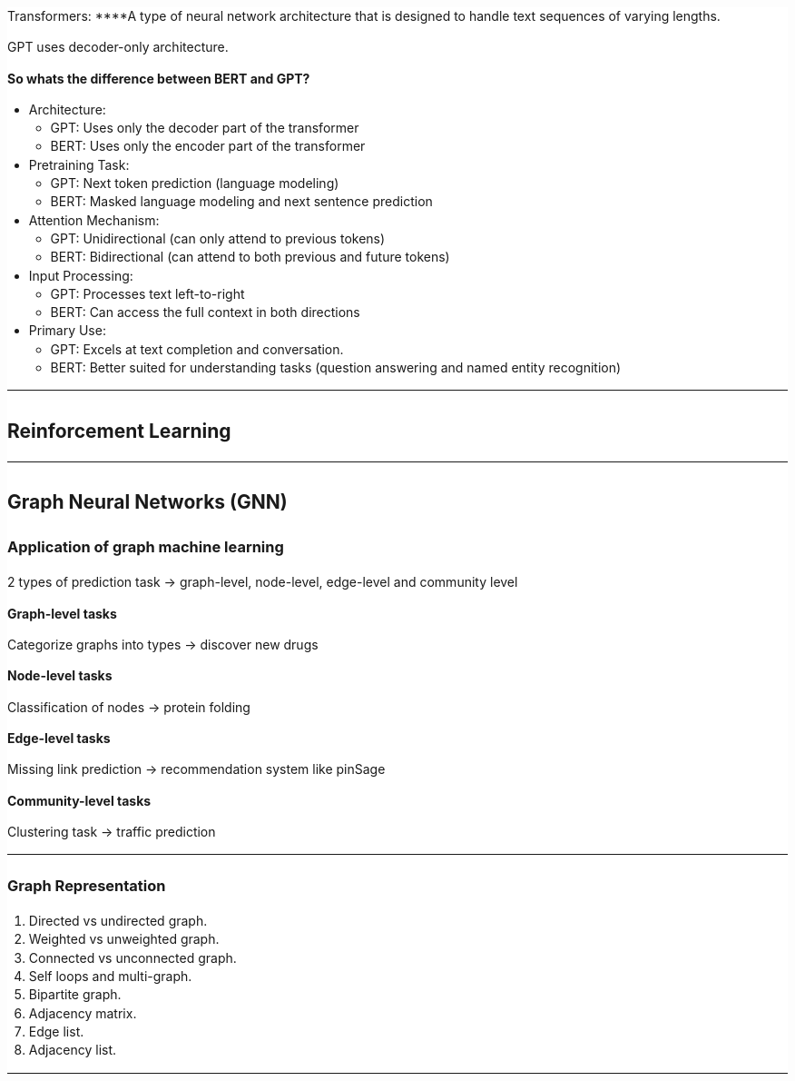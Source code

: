 Transformers:  ****A type of neural network architecture that is designed to handle text sequences of varying lengths.

GPT uses decoder-only architecture.

**So whats the difference between BERT and GPT?**

- Architecture:
    - GPT: Uses only the decoder part of the transformer
    - BERT: Uses only the encoder part of the transformer
- Pretraining Task:
    - GPT: Next token prediction (language modeling)
    - BERT: Masked language modeling and next sentence prediction
- Attention Mechanism:
    - GPT: Unidirectional (can only attend to previous tokens)
    - BERT: Bidirectional (can attend to both previous and future tokens)
- Input Processing:
    - GPT: Processes text left-to-right
    - BERT: Can access the full context in both directions
- Primary Use:
    - GPT: Excels at text completion and conversation.
    - BERT: Better suited for understanding tasks (question answering and named entity recognition)

---

## Reinforcement Learning

---

## Graph Neural Networks (GNN)

### Application of graph machine learning

2 types of prediction task → graph-level, node-level, edge-level and community level

**Graph-level tasks**

Categorize graphs into types → discover new drugs

**Node-level tasks**

Classification of nodes → protein folding

**Edge-level tasks**

Missing link prediction → recommendation system like pinSage

**Community-level tasks**

Clustering task → traffic prediction

---

### **Graph Representation**

1. Directed vs undirected graph.
2. Weighted vs unweighted graph.
3. Connected vs unconnected graph.
4. Self loops and multi-graph.
5. Bipartite graph.
6. Adjacency matrix.
7. Edge list.
8. Adjacency list.

---